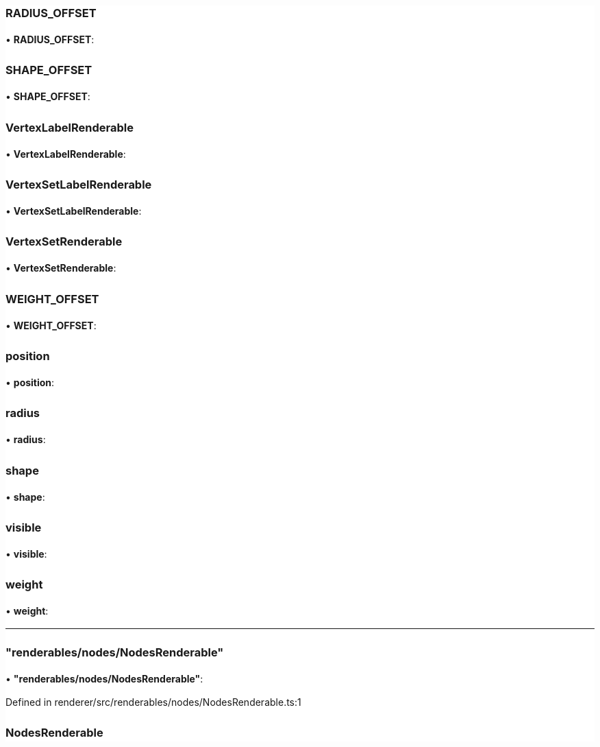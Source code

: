 ### RADIUS_OFFSET

• **RADIUS_OFFSET**:

### SHAPE_OFFSET

• **SHAPE_OFFSET**:

### VertexLabelRenderable

• **VertexLabelRenderable**:

### VertexSetLabelRenderable

• **VertexSetLabelRenderable**:

### VertexSetRenderable

• **VertexSetRenderable**:

### WEIGHT_OFFSET

• **WEIGHT_OFFSET**:

### position

• **position**:

### radius

• **radius**:

### shape

• **shape**:

### visible

• **visible**:

### weight

• **weight**:

---

### "renderables/nodes/NodesRenderable"

• **"renderables/nodes/NodesRenderable"**:

Defined in renderer/src/renderables/nodes/NodesRenderable.ts:1

### NodesRenderable
